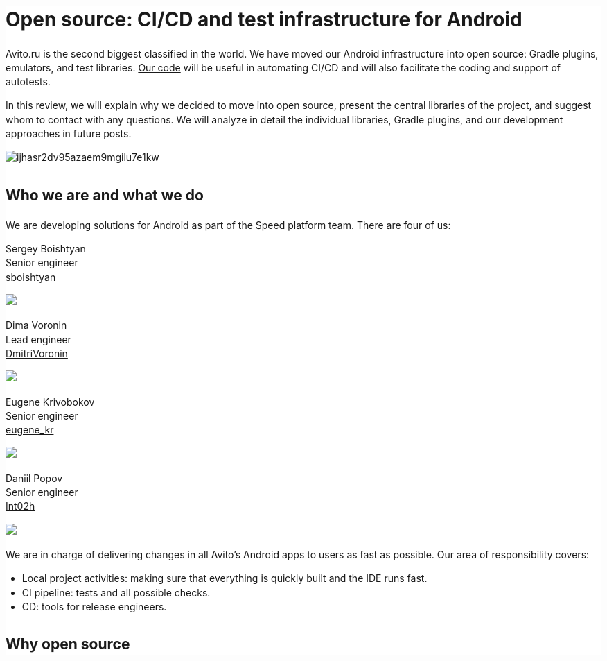 # Open source: CI/CD and test infrastructure for Android

Avito.ru is the second biggest classified in the world. 
We have moved our Android infrastructure into open source: Gradle plugins, emulators, and test libraries. 
[Our code](https://github.com/avito-tech/avito-android) will be useful in automating CI/CD and will also facilitate the coding and support of autotests. 
 
In this review, we will explain why we decided to move into open source, present the central libraries of the project, and suggest whom to contact with any questions. 
We will analyze in detail the individual libraries, Gradle plugins, and our development approaches in future posts.
 
![ijhasr2dv95azaem9mgilu7e1kw](https://user-images.githubusercontent.com/1104540/80410956-0cf44200-88d4-11ea-879d-cd9b6acd29af.png)

## Who we are and what we do

We are developing solutions for Android as part of the Speed platform team. There are four of us:

Sergey Boishtyan  
Senior engineer  
[sboishtyan](https://twitter.com/sboishtyan)

![](https://user-images.githubusercontent.com/1104540/80411459-e8e53080-88d4-11ea-9751-1ed675da9f25.jpg)

Dima Voronin  
Lead engineer  
[DmitriVoronin](https://twitter.com/DmitriVoronin)

![](https://user-images.githubusercontent.com/1104540/80411540-074b2c00-88d5-11ea-8087-ddbab5d85dd3.jpg)

Eugene Krivobokov  
Senior engineer  
[eugene_kr](https://twitter.com/eugene_kr)

![](https://user-images.githubusercontent.com/1104540/80413105-9a856100-88d7-11ea-9e07-b5a5e48882cf.png)

Daniil Popov  
Senior engineer  
[Int02h](https://twitter.com/int02h)

![](https://user-images.githubusercontent.com/1104540/80411864-8d677280-88d5-11ea-8a91-4f40d3eec71d.jpg)

We are in charge of delivering changes in all Avito’s Android apps to users as fast as possible. Our area of responsibility covers:

- Local project activities: making sure that everything is quickly built and the IDE runs fast.
- CI pipeline: tests and all possible checks.
- CD: tools for release engineers. 

## Why open source

